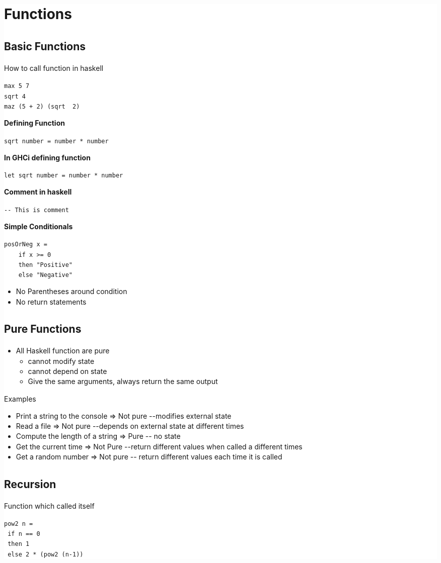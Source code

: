 # Functions 

## Basic Functions

How to call function in haskell

    max 5 7
    sqrt 4
    maz (5 + 2) (sqrt  2)

**Defining Function**

    sqrt number = number * number

**In GHCi defining function**

    let sqrt number = number * number

**Comment in haskell**

    -- This is comment

**Simple Conditionals**

    posOrNeg x =
        if x >= 0
        then "Positive"
        else "Negative"
    
- No Parentheses around condition
- No return statements

## Pure Functions

- All Haskell function are pure
    - cannot modify state
    - cannot depend on state
    - Give the same arguments, always return the same output

Examples
- Print a string to the console => Not pure --modifies external state
- Read a file => Not pure --depends on external state at different times
- Compute the length of a string => Pure -- no state
- Get the current time => Not Pure --return different values when called a different times
- Get a random number => Not pure -- return different values each time it is called

## Recursion

Function which called itself

    pow2 n =
     if n == 0
     then 1
     else 2 * (pow2 (n-1))
